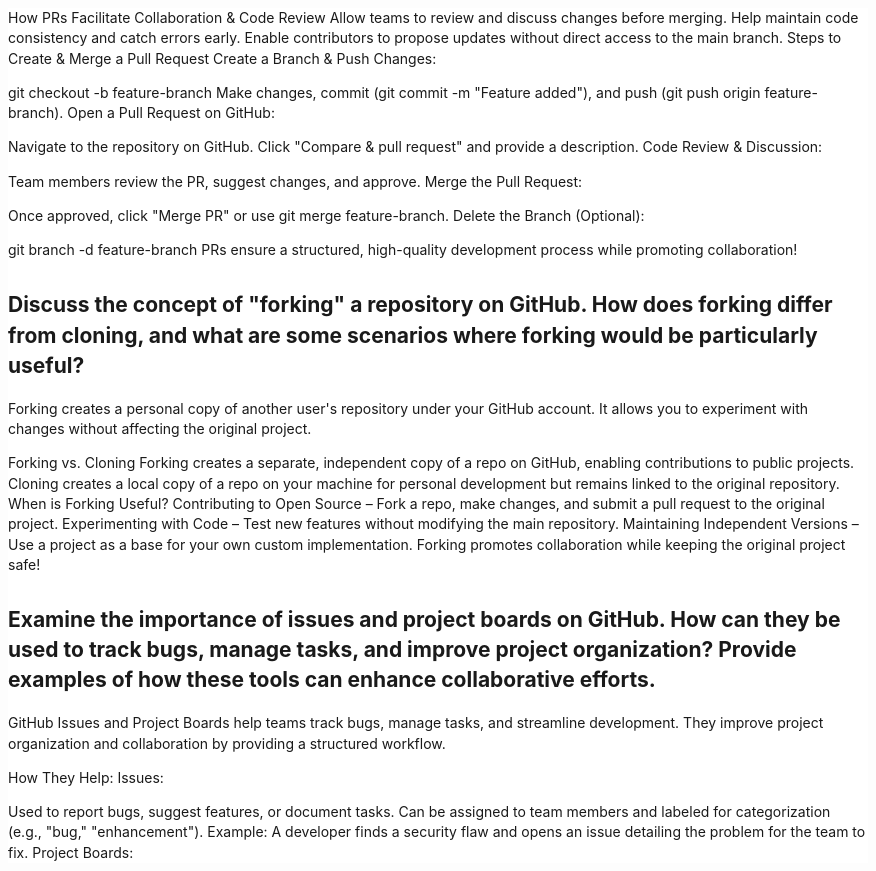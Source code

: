 How PRs Facilitate Collaboration & Code Review
Allow teams to review and discuss changes before merging.
Help maintain code consistency and catch errors early.
Enable contributors to propose updates without direct access to the main branch.
Steps to Create & Merge a Pull Request
Create a Branch & Push Changes:

git checkout -b feature-branch
Make changes, commit (git commit -m "Feature added"), and push (git push origin feature-branch).
Open a Pull Request on GitHub:

Navigate to the repository on GitHub.
Click "Compare & pull request" and provide a description.
Code Review & Discussion:

Team members review the PR, suggest changes, and approve.
Merge the Pull Request:

Once approved, click "Merge PR" or use git merge feature-branch.
Delete the Branch (Optional):

git branch -d feature-branch
PRs ensure a structured, high-quality development process while promoting collaboration! 

## Discuss the concept of "forking" a repository on GitHub. How does forking differ from cloning, and what are some scenarios where forking would be particularly useful?
Forking creates a personal copy of another user's repository under your GitHub account. It allows you to experiment with changes without affecting the original project.

Forking vs. Cloning
Forking creates a separate, independent copy of a repo on GitHub, enabling contributions to public projects.
Cloning creates a local copy of a repo on your machine for personal development but remains linked to the original repository.
When is Forking Useful?
Contributing to Open Source – Fork a repo, make changes, and submit a pull request to the original project.
Experimenting with Code – Test new features without modifying the main repository.
Maintaining Independent Versions – Use a project as a base for your own custom implementation.
Forking promotes collaboration while keeping the original project safe! 

## Examine the importance of issues and project boards on GitHub. How can they be used to track bugs, manage tasks, and improve project organization? Provide examples of how these tools can enhance collaborative efforts.
GitHub Issues and Project Boards help teams track bugs, manage tasks, and streamline development. They improve project organization and collaboration by providing a structured workflow.

How They Help:
Issues:

Used to report bugs, suggest features, or document tasks.
Can be assigned to team members and labeled for categorization (e.g., "bug," "enhancement").
Example: A developer finds a security flaw and opens an issue detailing the problem for the team to fix.
Project Boards:

